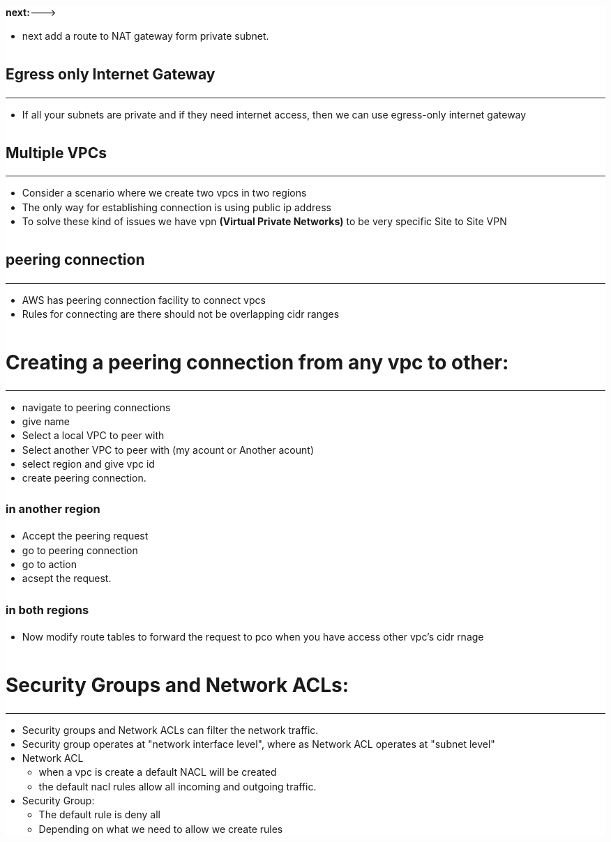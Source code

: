 **next:**---> 
 * next add a route to NAT gateway form private subnet.

 ## Egress only Internet Gateway
 ------------------------------
 *  If all your subnets are private and if they need internet access, then we can use egress-only internet gateway


 ## Multiple VPCs
 ----------------
 * Consider a scenario where we create two vpcs in two regions
 * The only way for establishing connection is using public ip address
 * To solve these kind of issues we have vpn **(Virtual Private Networks)** to be very specific Site to Site VPN
 ## peering connection
 --------------------
 * AWS has peering connection facility to connect vpcs
 * Rules for connecting are there should not be overlapping cidr ranges
 
 # Creating a peering connection from any vpc to other:
 --------------------------------------------------------

 * navigate to peering connections
 * give name
 * Select a local VPC to peer with
 * Select another VPC to peer with (my acount or Another acount)
 * select region and give vpc id
 * create peering connection.
  ### in another region

  * Accept the peering request
  * go to peering connection 
  * go to action 
  * acsept the request.

  ### in both regions
  * Now modify route tables to forward the request to pco when you have access other vpc’s cidr rnage

  # Security Groups and Network ACLs:
  -----------------------------------

  * Security groups and Network ACLs can filter the network traffic.
  * Security group operates at "network interface level", where as Network ACL operates at "subnet level"
  * Network ACL
    * when a vpc is create a default NACL will be created
    * the default nacl rules allow all incoming and outgoing traffic.
  * Security Group:
    * The default rule is deny all
    * Depending on what we need to allow we create rules

